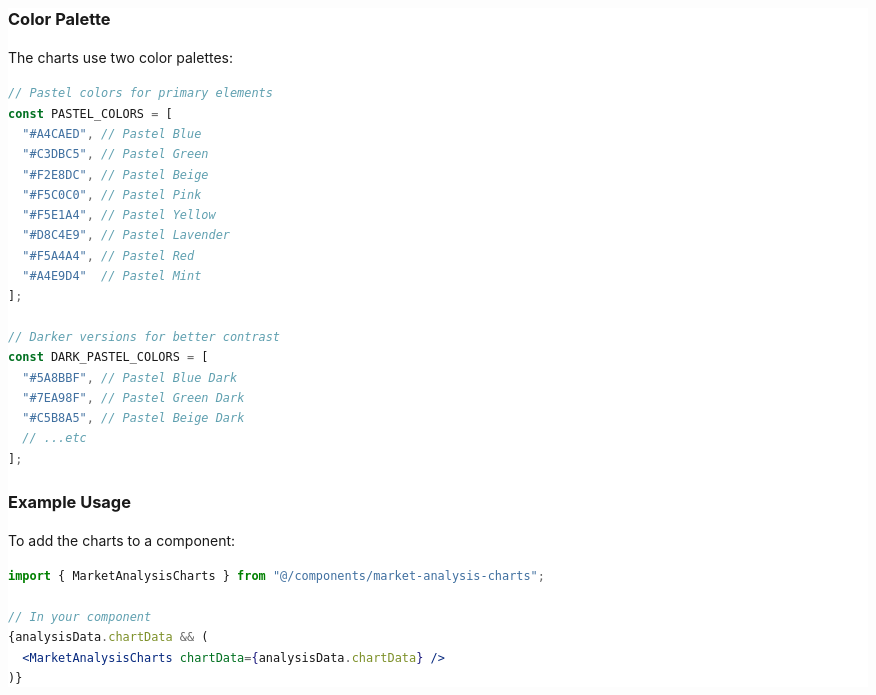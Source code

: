 ### Color Palette

The charts use two color palettes:

```javascript
// Pastel colors for primary elements
const PASTEL_COLORS = [
  "#A4CAED", // Pastel Blue
  "#C3DBC5", // Pastel Green
  "#F2E8DC", // Pastel Beige
  "#F5C0C0", // Pastel Pink
  "#F5E1A4", // Pastel Yellow
  "#D8C4E9", // Pastel Lavender
  "#F5A4A4", // Pastel Red
  "#A4E9D4"  // Pastel Mint
];

// Darker versions for better contrast
const DARK_PASTEL_COLORS = [
  "#5A8BBF", // Pastel Blue Dark
  "#7EA98F", // Pastel Green Dark
  "#C5B8A5", // Pastel Beige Dark
  // ...etc
];
```

### Example Usage

To add the charts to a component:

```jsx
import { MarketAnalysisCharts } from "@/components/market-analysis-charts";

// In your component
{analysisData.chartData && (
  <MarketAnalysisCharts chartData={analysisData.chartData} />
)}
